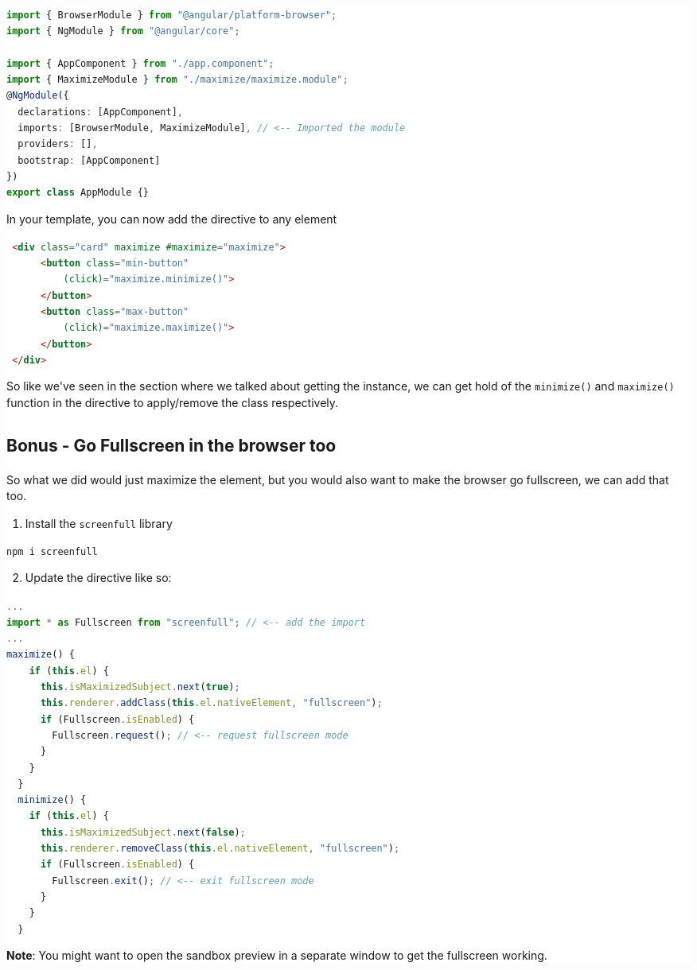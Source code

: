 ```ts
import { BrowserModule } from "@angular/platform-browser";
import { NgModule } from "@angular/core";

import { AppComponent } from "./app.component";
import { MaximizeModule } from "./maximize/maximize.module";
@NgModule({
  declarations: [AppComponent],
  imports: [BrowserModule, MaximizeModule], // <-- Imported the module
  providers: [],
  bootstrap: [AppComponent]
})
export class AppModule {}
```

In your template, you can now add the directive to any element
```html
 <div class="card" maximize #maximize="maximize">
      <button class="min-button"
          (click)="maximize.minimize()">
      </button>
      <button class="max-button"
          (click)="maximize.maximize()">
      </button>
 </div>
```
So like we've seen in the section where we talked about getting the instance, we can get hold of the `minimize()` and `maximize()` function in the directive to apply/remove the class respectively.

## Bonus - Go Fullscreen in the browser too
So what we did would just maximize the element, but you would also want to make the browser go fullscreen, we can add that too.

1. Install the `screenfull` library
```sh
npm i screenfull
```
2. Update the directive like so:
```ts
...
import * as Fullscreen from "screenfull"; // <-- add the import
...
maximize() {
    if (this.el) {
      this.isMaximizedSubject.next(true);
      this.renderer.addClass(this.el.nativeElement, "fullscreen");
      if (Fullscreen.isEnabled) { 
        Fullscreen.request(); // <-- request fullscreen mode
      }
    }
  }
  minimize() {
    if (this.el) {
      this.isMaximizedSubject.next(false);
      this.renderer.removeClass(this.el.nativeElement, "fullscreen");
      if (Fullscreen.isEnabled) {
        Fullscreen.exit(); // <-- exit fullscreen mode
      }
    }
  }
```
**Note**: You might want to open the sandbox preview in a separate window to get the fullscreen working.
